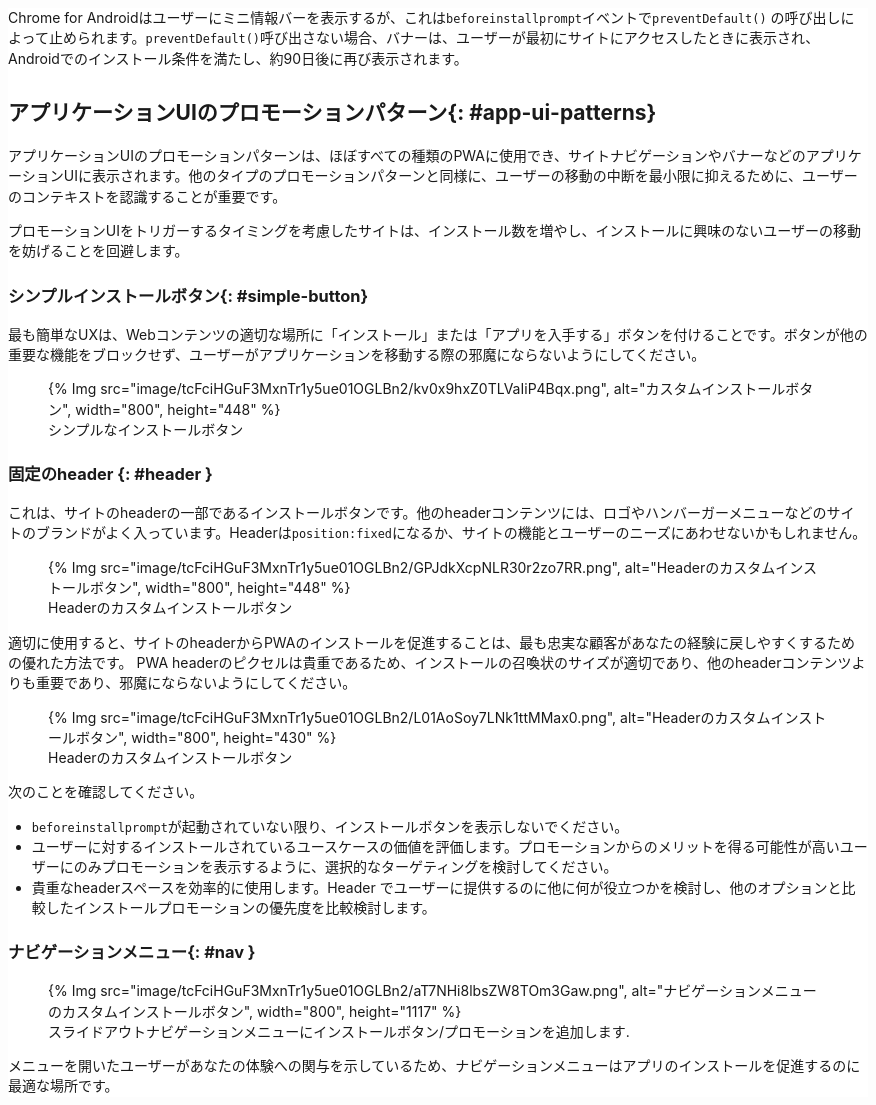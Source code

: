 <div class="w-clearfix"> </div>

Chrome for Androidはユーザーにミニ情報バーを表示するが、これは`beforeinstallprompt`イベントで`preventDefault()` の呼び出しによって止められます。`preventDefault()`呼び出さない場合、バナーは、ユーザーが最初にサイトにアクセスしたときに表示され、Androidでのインストール条件を満たし、約90日後に再び表示されます。

## アプリケーションUIのプロモーションパターン{: #app-ui-patterns}

アプリケーションUIのプロモーションパターンは、ほぼすべての種類のPWAに使用でき、サイトナビゲーションやバナーなどのアプリケーションUIに表示されます。他のタイプのプロモーションパターンと同様に、ユーザーの移動の中断を最小限に抑えるために、ユーザーのコンテキストを認識することが重要です。

プロモーションUIをトリガーするタイミングを考慮したサイトは、インストール数を増やし、インストールに興味のないユーザーの移動を妨げることを回避します。

<div class="w-clearfix"> </div>

### シンプルインストールボタン{: #simple-button}

最も簡単なUXは、Webコンテンツの適切な場所に「インストール」または「アプリを入手する」ボタンを付けることです。ボタンが他の重要な機能をブロックせず、ユーザーがアプリケーションを移動する際の邪魔にならないようにしてください。

<figure class="w-figure">{% Img src="image/tcFciHGuF3MxnTr1y5ue01OGLBn2/kv0x9hxZ0TLVaIiP4Bqx.png", alt="カスタムインストールボタン", width="800", height="448" %} <figcaption class="w-figcaption">シンプルなインストールボタン</figcaption></figure>

<div class="w-clearfix"> </div>

### 固定のheader {: #header }

これは、サイトのheaderの一部であるインストールボタンです。他のheaderコンテンツには、ロゴやハンバーガーメニューなどのサイトのブランドがよく入っています。Headerは`position:fixed`になるか、サイトの機能とユーザーのニーズにあわせないかもしれません。

<figure class="w-figure">{% Img src="image/tcFciHGuF3MxnTr1y5ue01OGLBn2/GPJdkXcpNLR30r2zo7RR.png", alt="Headerのカスタムインストールボタン", width="800", height="448" %} <figcaption class="w-figcaption"> Headerのカスタムインストールボタン </figcaption></figure>

適切に使用すると、サイトのheaderからPWAのインストールを促進することは、最も忠実な顧客があなたの経験に戻しやすくするための優れた方法です。 PWA headerのピクセルは貴重であるため、インストールの召喚状のサイズが適切であり、他のheaderコンテンツよりも重要であり、邪魔にならないようにしてください。

<figure class="w-figure w-figure--inline-right">{% Img src="image/tcFciHGuF3MxnTr1y5ue01OGLBn2/L01AoSoy7LNk1ttMMax0.png", alt="Headerのカスタムインストールボタン", width="800", height="430" %} <figcaption class="w-figcaption"> Headerのカスタムインストールボタン </figcaption></figure>

次のことを確認してください。

- `beforeinstallprompt`が起動されていない限り、インストールボタンを表示しないでください。
- ユーザーに対するインストールされているユースケースの価値を評価します。プロモーションからのメリットを得る可能性が高いユーザーにのみプロモーションを表示するように、選択的なターゲティングを検討してください。
- 貴重なheaderスペースを効率的に使用します。Header でユーザーに提供するのに他に何が役立つかを検討し、他のオプションと比較したインストールプロモーションの優先度を比較検討します。

<div class="w-clearfix"> </div>

### ナビゲーションメニュー{: #nav }

<figure class="w-figure w-figure--inline-right">{% Img src="image/tcFciHGuF3MxnTr1y5ue01OGLBn2/aT7NHi8lbsZW8TOm3Gaw.png", alt="ナビゲーションメニューのカスタムインストールボタン", width="800", height="1117" %} <figcaption class="w-figcaption"> スライドアウトナビゲーションメニューにインストールボタン/プロモーションを追加します. </figcaption></figure>

メニューを開いたユーザーがあなたの体験への関与を示しているため、ナビゲーションメニューはアプリのインストールを促進するのに最適な場所です。
